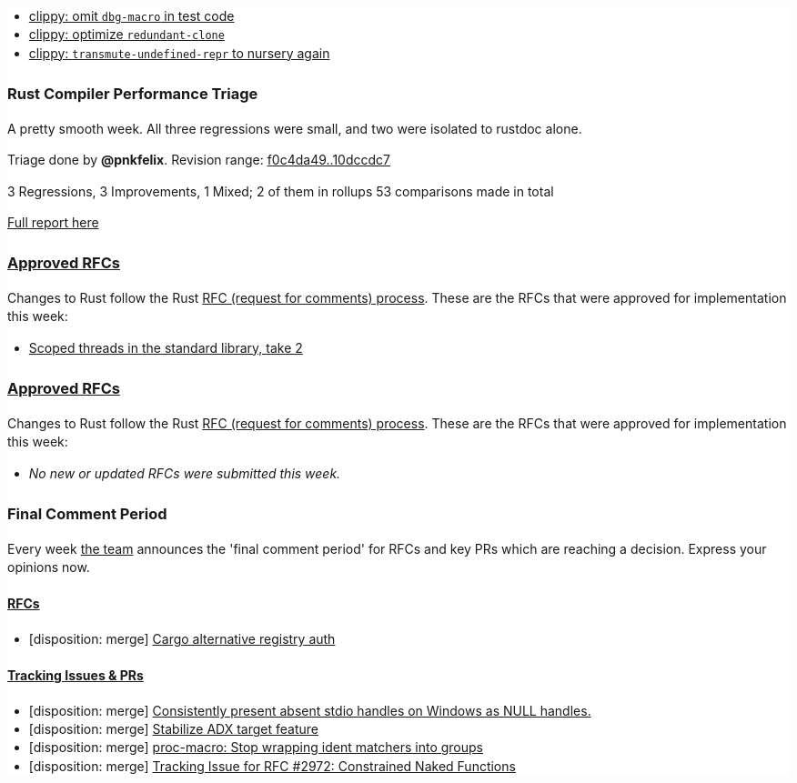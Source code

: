 * [clippy: omit `dbg-macro` in test code](https://github.com/rust-lang/rust-clippy/pull/8500)
* [clippy: optimize `redundant-clone`](https://github.com/rust-lang/rust-clippy/pull/8414)
* [clippy: `transmute-undefined-repr` to nursery again](https://github.com/rust-lang/rust-clippy/pull/8432)

### Rust Compiler Performance Triage

A pretty smooth week. All three regressions were small, and two were isolated to rustdoc alone.

Triage done by **@pnkfelix**.
Revision range: [f0c4da49..10dccdc7](https://perf.rust-lang.org/?start=f0c4da49983aa699f715caf681e3154b445fb60b&end=10dccdc7fcbdc64ee9efe2c1ed975ab8c1d61287&absolute=false&stat=instructions%3Au)

3 Regressions, 3 Improvements, 1 Mixed; 2 of them in rollups
53 comparisons made in total

[Full report here](https://github.com/rust-lang/rustc-perf/blob/master/triage/2022-03-09.md)

### [Approved RFCs](https://github.com/rust-lang/rfcs/commits/master)

Changes to Rust follow the Rust [RFC (request for comments) process](https://github.com/rust-lang/rfcs#rust-rfcs). These
are the RFCs that were approved for implementation this week:

* [Scoped threads in the standard library, take 2](https://github.com/rust-lang/rfcs/pull/3151)

### [Approved RFCs](https://github.com/rust-lang/rfcs/commits/master)

Changes to Rust follow the Rust [RFC (request for comments) process](https://github.com/rust-lang/rfcs#rust-rfcs). These
are the RFCs that were approved for implementation this week:

* *No new or updated RFCs were submitted this week.*

### Final Comment Period

Every week [the team](https://www.rust-lang.org/team.html) announces the
'final comment period' for RFCs and key PRs which are reaching a
decision. Express your opinions now.

#### [RFCs](https://github.com/rust-lang/rfcs/labels/final-comment-period)

* [disposition: merge] [Cargo alternative registry auth](https://github.com/rust-lang/rfcs/pull/3139)

#### [Tracking Issues & PRs](https://github.com/rust-lang/rust/issues?q=is%3Aopen+label%3Afinal-comment-period+sort%3Aupdated-desc)

* [disposition: merge] [Consistently present absent stdio handles on Windows as NULL handles.](https://github.com/rust-lang/rust/pull/93263)
* [disposition: merge] [Stabilize ADX target feature](https://github.com/rust-lang/rust/pull/93745)
* [disposition: merge] [proc-macro: Stop wrapping ident matchers into groups](https://github.com/rust-lang/rust/pull/92472)
* [disposition: merge] [Tracking Issue for RFC #2972: Constrained Naked Functions](https://github.com/rust-lang/rust/issues/90957)


[submit_crate]: https://users.rust-lang.org/t/crate-of-the-week/2704
[guidelines]: https://users.rust-lang.org/t/twir-call-for-participation/4821
[merged]: https://github.com/search?q=is%3Apr+org%3Arust-lang+is%3Amerged+merged%3A2022-02-28..2022-03-07
[calendar]: https://www.google.com/calendar/embed?src=apd9vmbc22egenmtu5l6c5jbfc%40group.calendar.google.com
[community]: mailto:community-team@rust-lang.org